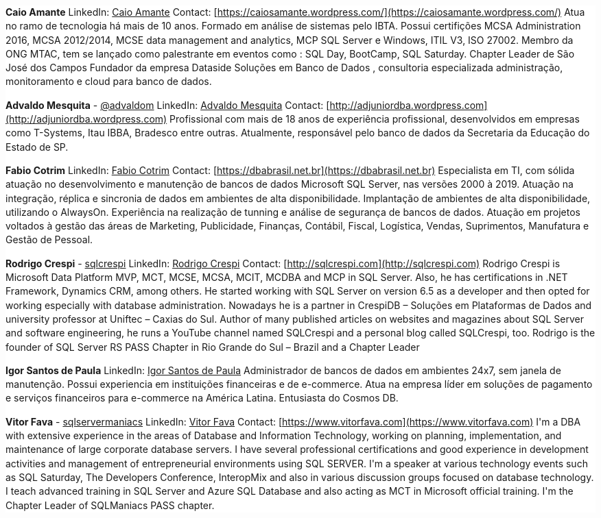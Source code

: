 **Caio Amante** 
LinkedIn: [Caio Amante](https://www.linkedin.com/in/caio-amante-85750183/)
Contact: [https://caiosamante.wordpress.com/](https://caiosamante.wordpress.com/)
Atua no ramo de tecnologia há mais de 10 anos. Formado em análise de sistemas pelo IBTA. Possui certifições MCSA Administration 2016, MCSA 2012/2014, MCSE data management and analytics, MCP SQL Server e Windows, ITIL V3, ISO 27002. Membro da ONG MTAC, tem se lançado como palestrante em eventos como : SQL Day, BootCamp, SQL Saturday.
Chapter Leader de São José dos Campos
Fundador da empresa Dataside Soluções em Banco de Dados ,  consultoria especializada administração, monitoramento e cloud para banco de dados.
 
**Advaldo Mesquita**  - [@advaldom](https://www.twitter.com/@advaldom)
LinkedIn: [Advaldo Mesquita](http://linkedin.com.br/in/advaldomesquita)
Contact: [http://adjuniordba.wordpress.com](http://adjuniordba.wordpress.com)
Profissional com mais de 18 anos de experiência profissional, desenvolvidos em empresas como T-Systems, Itau IBBA, Bradesco entre outras. 
Atualmente, responsável pelo banco de dados da Secretaria da Educação do Estado de SP.
 
**Fabio Cotrim** 
LinkedIn: [Fabio Cotrim](https://br.linkedin.com/in/fcotrim)
Contact: [https://dbabrasil.net.br](https://dbabrasil.net.br)
Especialista em TI, com sólida atuação no desenvolvimento e manutenção de bancos de dados Microsoft SQL Server, nas versões 2000 à 2019. 
Atuação na integração, réplica e sincronia de dados em ambientes de alta disponibilidade.
Implantação de ambientes de alta disponibilidade, utilizando o AlwaysOn.
Experiência na realização de tunning e análise de segurança de bancos de dados.
Atuação em projetos voltados à gestão das áreas de Marketing, Publicidade, Finanças, Contábil, Fiscal, Logística, Vendas, Suprimentos, Manufatura e Gestão de Pessoal.
 
**Rodrigo Crespi**  - [sqlcrespi](https://www.twitter.com/sqlcrespi)
LinkedIn: [Rodrigo Crespi](https://www.linkedin.com/in/rodrigocrespi/)
Contact: [http://sqlcrespi.com](http://sqlcrespi.com)
Rodrigo Crespi is Microsoft Data Platform MVP, MCT, MCSE, MCSA, MCIT, MCDBA and MCP in SQL Server. Also, he has certifications in .NET Framework, Dynamics CRM, among others. He started working with SQL Server on version 6.5 as a developer and then opted for working especially with database administration. Nowadays he is a partner in CrespiDB – Soluções em Plataformas de Dados and university professor at Uniftec – Caxias do Sul. Author of many published articles on websites and magazines about SQL Server and software engineering, he runs a YouTube channel named SQLCrespi and a personal blog called SQLCrespi, too. Rodrigo is the founder of SQL Server RS PASS Chapter in Rio Grande do Sul – Brazil and a Chapter Leader
 
**Igor Santos de Paula** 
LinkedIn: [Igor Santos de Paula](https://br.linkedin.com/in/igor-santos-de-paula-098bab35)
Administrador de bancos de dados em ambientes 24x7, sem janela de manutenção. Possui experiencia em instituições financeiras e de e-commerce. Atua na empresa líder em soluções de pagamento e serviços financeiros para e-commerce na América Latina.
Entusiasta do Cosmos DB.
 
**Vitor Fava**  - [sqlservermaniacs](https://www.twitter.com/sqlservermaniacs)
LinkedIn: [Vitor Fava](https://br.linkedin.com/in/vitorfava)
Contact: [https://www.vitorfava.com](https://www.vitorfava.com)
I'm a DBA with extensive experience in the areas of Database and Information Technology, working on planning, implementation, and maintenance of large corporate database servers. 
I have several professional certifications and good experience in development activities and management of entrepreneurial environments using SQL SERVER. 
I'm a speaker at various technology events such as SQL Saturday, The Developers Conference, InteropMix and also in various discussion groups focused on database technology.
I teach advanced training in SQL Server and Azure SQL Database and also acting as MCT in Microsoft official training.
I'm the Chapter Leader of SQLManiacs PASS chapter.
 